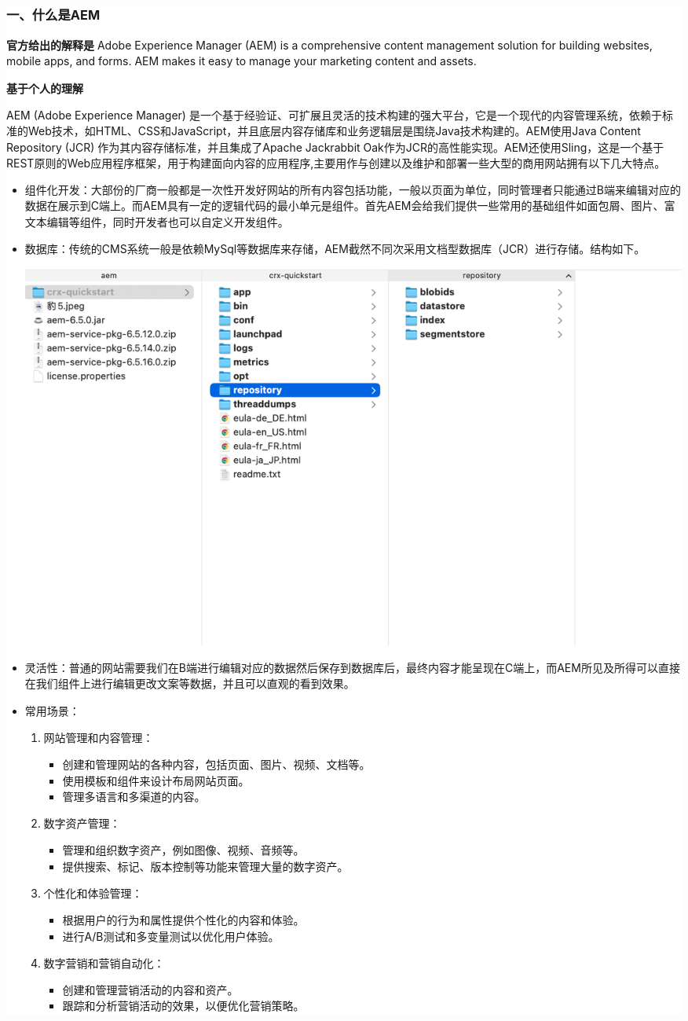 ### 一、什么是AEM

**官方给出的解释是**
Adobe Experience Manager (AEM) is a comprehensive content management solution for building websites, mobile apps, and forms. AEM makes it easy to manage your marketing content and assets.

**基于个人的理解**

AEM (Adobe Experience Manager) 是一个基于经验证、可扩展且灵活的技术构建的强大平台，它是一个现代的内容管理系统，依赖于标准的Web技术，如HTML、CSS和JavaScript，并且底层内容存储库和业务逻辑层是围绕Java技术构建的。AEM使用Java Content Repository (JCR) 作为其内容存储标准，并且集成了Apache Jackrabbit Oak作为JCR的高性能实现。AEM还使用Sling，这是一个基于REST原则的Web应用程序框架，用于构建面向内容的应用程序,主要用作与创建以及维护和部署一些大型的商用网站拥有以下几大特点。

* 组件化开发：大部份的厂商一般都是一次性开发好网站的所有内容包括功能，一般以页面为单位，同时管理者只能通过B端来编辑对应的数据在展示到C端上。而AEM具有一定的逻辑代码的最小单元是组件。首先AEM会给我们提供一些常用的基础组件如面包屑、图片、富文本编辑等组件，同时开发者也可以自定义开发组件。

* 数据库：传统的CMS系统一般是依赖MySql等数据库来存储，AEM截然不同次采用文档型数据库（JCR）进行存储。结构如下。

  ![image-20240611110148274](assets/image-20240611110148274.png)

* 灵活性：普通的网站需要我们在B端进行编辑对应的数据然后保存到数据库后，最终内容才能呈现在C端上，而AEM所见及所得可以直接在我们组件上进行编辑更改文案等数据，并且可以直观的看到效果。

*   常用场景：

    1. 网站管理和内容管理：

         *   创建和管理网站的各种内容，包括页面、图片、视频、文档等。
         *   使用模板和组件来设计布局网站页面。
         *   管理多语言和多渠道的内容。

    2.  数字资产管理：
        * 管理和组织数字资产，例如图像、视频、音频等。
        * 提供搜索、标记、版本控制等功能来管理大量的数字资产。
    3.  个性化和体验管理：
        * 根据用户的行为和属性提供个性化的内容和体验。
        * 进行A/B测试和多变量测试以优化用户体验。
    4. 数字营销和营销自动化：
       * 创建和管理营销活动的内容和资产。
       * 跟踪和分析营销活动的效果，以便优化营销策略。
    